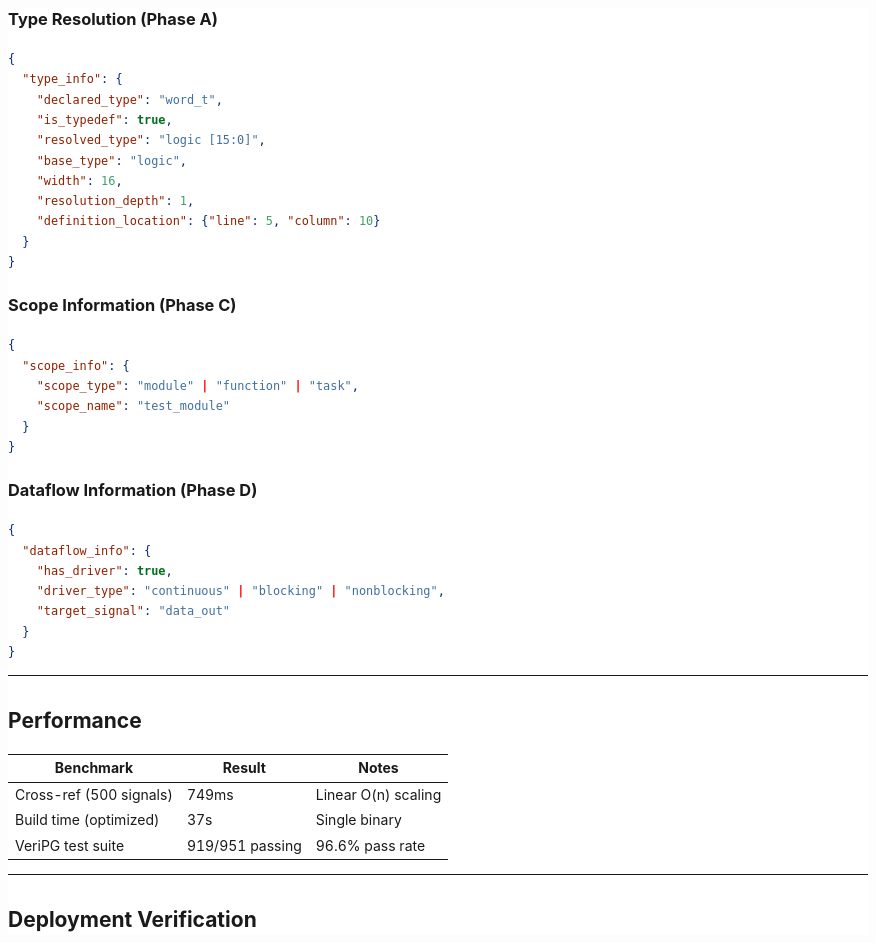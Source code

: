 ### Type Resolution (Phase A)
```json
{
  "type_info": {
    "declared_type": "word_t",
    "is_typedef": true,
    "resolved_type": "logic [15:0]",
    "base_type": "logic",
    "width": 16,
    "resolution_depth": 1,
    "definition_location": {"line": 5, "column": 10}
  }
}
```

### Scope Information (Phase C)
```json
{
  "scope_info": {
    "scope_type": "module" | "function" | "task",
    "scope_name": "test_module"
  }
}
```

### Dataflow Information (Phase D)
```json
{
  "dataflow_info": {
    "has_driver": true,
    "driver_type": "continuous" | "blocking" | "nonblocking",
    "target_signal": "data_out"
  }
}
```

---

## Performance

| Benchmark | Result | Notes |
|-----------|--------|-------|
| Cross-ref (500 signals) | 749ms | Linear O(n) scaling |
| Build time (optimized) | 37s | Single binary |
| VeriPG test suite | 919/951 passing | 96.6% pass rate |

---

## Deployment Verification
